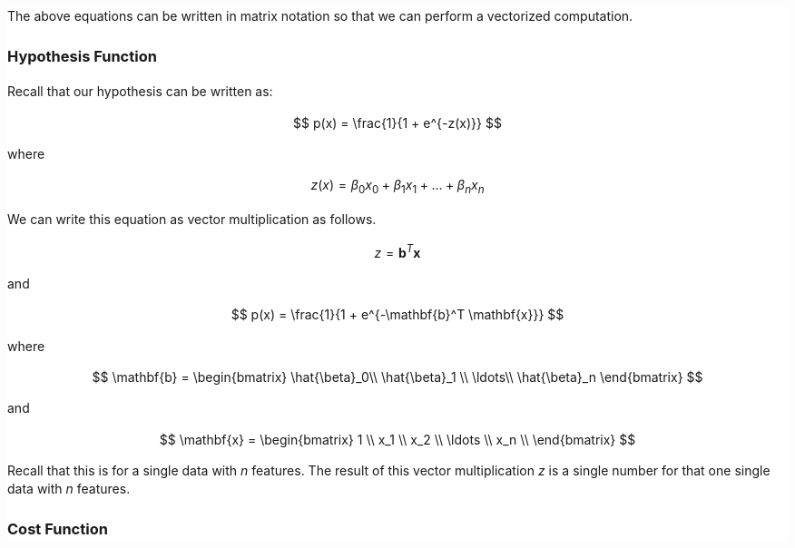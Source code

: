 The above equations can be written in matrix notation so that we can perform a vectorized computation.

### Hypothesis Function

Recall that our hypothesis can be written as:

$$
p(x) = \frac{1}{1 + e^{-z(x)}}
$$

where

$$
z(x) = \beta_0 x_0 + \beta_1 x_1 + \ldots + \beta_n x_n
$$

We can write this equation as vector multiplication as follows.

$$
z = \mathbf{b}^T \mathbf{x}
$$

and

$$
p(x) = \frac{1}{1 + e^{-\mathbf{b}^T \mathbf{x}}}
$$

where

$$
\mathbf{b} = \begin{bmatrix}
\hat{\beta}_0\\
\hat{\beta}_1 \\
\ldots\\
\hat{\beta}_n
\end{bmatrix}
$$

and

$$
\mathbf{x} = \begin{bmatrix}
1 \\
x_1 \\
x_2 \\
\ldots \\
x_n \\
\end{bmatrix}
$$

Recall that this is for a single data with $n$ features. The result of this vector multiplication $z$ is a single number for that one single data with $n$ features.

### Cost Function
